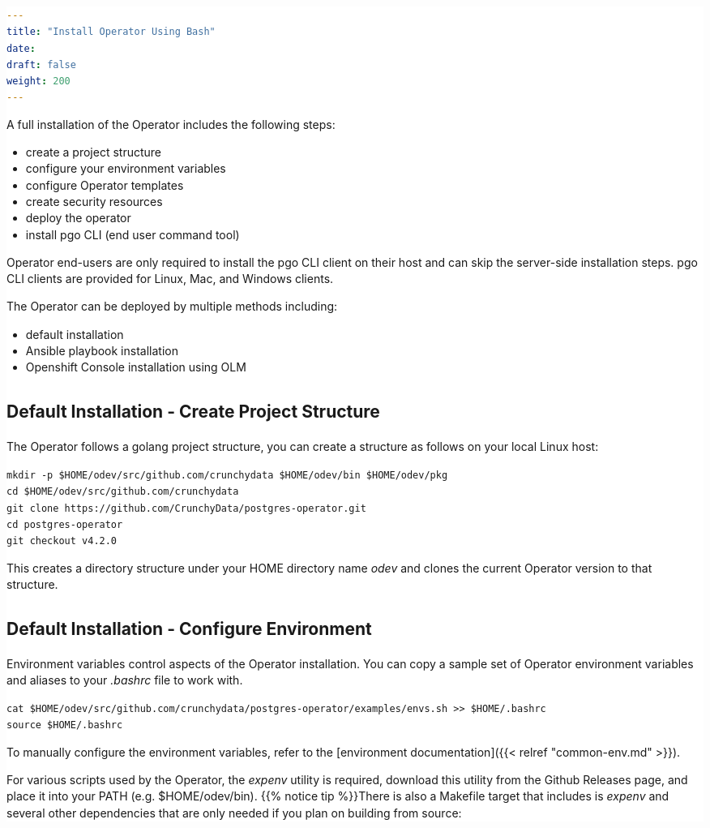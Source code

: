 ```yaml
---
title: "Install Operator Using Bash"
date:
draft: false
weight: 200
---
```


A full installation of the Operator includes the following steps:

 - create a project structure
 - configure your environment variables
 - configure Operator templates
 - create security resources
 - deploy the operator
 - install pgo CLI (end user command tool)

Operator end-users are only required to install the pgo CLI client on their host and can skip the server-side installation steps.  pgo CLI clients are provided for Linux, Mac, and Windows clients.

The Operator can be deployed by multiple methods including:

 * default installation
 * Ansible playbook installation
 * Openshift Console installation using OLM


## Default Installation - Create Project Structure

The Operator follows a golang project structure, you can create a structure as follows on your local Linux host:

    mkdir -p $HOME/odev/src/github.com/crunchydata $HOME/odev/bin $HOME/odev/pkg
    cd $HOME/odev/src/github.com/crunchydata
    git clone https://github.com/CrunchyData/postgres-operator.git
    cd postgres-operator
	git checkout v4.2.0


This creates a directory structure under your HOME directory name *odev* and clones the current Operator version to that structure.  

## Default Installation - Configure Environment

Environment variables control aspects of the Operator installation.  You can copy a sample set of Operator environment variables and aliases to your *.bashrc* file to work with.

    cat $HOME/odev/src/github.com/crunchydata/postgres-operator/examples/envs.sh >> $HOME/.bashrc
    source $HOME/.bashrc

To manually configure the environment variables, refer to the [environment documentation]({{< relref "common-env.md" >}}).


For various scripts used by the Operator, the *expenv* utility is required, download this utility from the Github Releases page, and place it into your PATH (e.g. $HOME/odev/bin).
{{% notice tip %}}There is also a Makefile target that includes is *expenv* and several other dependencies that are only needed if you plan on building from source:
